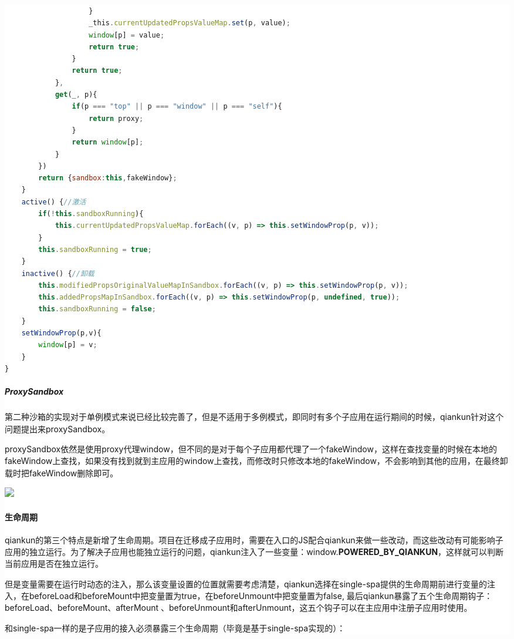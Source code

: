 ```Javascript
                    }
                    _this.currentUpdatedPropsValueMap.set(p, value);
                    window[p] = value;
                    return true;
                }
                return true;
            },
            get(_, p){
                if(p === "top" || p === "window" || p === "self"){
                    return proxy;
                }
                return window[p];
            }
        })
        return {sandbox:this,fakeWindow};
    }
    active() {//激活
        if(!this.sandboxRunning){
            this.currentUpdatedPropsValueMap.forEach((v, p) => this.setWindowProp(p, v));
        }
        this.sandboxRunning = true;
    }
    inactive() {//卸载
        this.modifiedPropsOriginalValueMapInSandbox.forEach((v, p) => this.setWindowProp(p, v));
        this.addedPropsMapInSandbox.forEach((v, p) => this.setWindowProp(p, undefined, true));
        this.sandboxRunning = false;
    }
    setWindowProp(p,v){
        window[p] = v;
    }
}
```
##### ProxySandbox

第二种沙箱的实现对于单例模式来说已经比较完善了，但是不适用于多例模式，即同时有多个子应用在运行期间的时候，qiankun针对这个问题提出来proxySandbox。

proxySandbox依然是使用proxy代理window，但不同的是对于每个子应用都代理了一个fakeWindow，这样在查找变量的时候在本地的fakeWindow上查找，如果没有找到就到主应用的window上查找，而修改时只修改本地的fakeWindow，不会影响到其他的应用，在最终卸载时把fakeWindow删除即可。

![](https://pic1.zhimg.com/80/v2-6aeebfb389f9f8a6ac901ad3523f5dfc_1440w.webp)

#### 生命周期

qiankun的第三个特点是新增了生命周期。项目在迁移成子应用时，需要在入口的JS配合qiankun来做一些改动，而这些改动有可能影响子应用的独立运行。为了解决子应用也能独立运行的问题，qiankun注入了一些变量：window.__POWERED_BY_QIANKUN__，这样就可以判断当前应用是否在独立运行。

但是变量需要在运行时动态的注入，那么该变量设置的位置就需要考虑清楚，qiankun选择在single-spa提供的生命周期前进行变量的注入，在beforeLoad和beforeMount中把变量置为true，在beforeUnmount中把变量置为false, 最后qiankun暴露了五个生命周期钩子：beforeLoad、beforeMount、afterMount 、beforeUnmount和afterUnmount，这五个钩子可以在主应用中注册子应用时使用。



和single-spa一样的是子应用的接入必须暴露三个生命周期（毕竟是基于single-spa实现的）：
